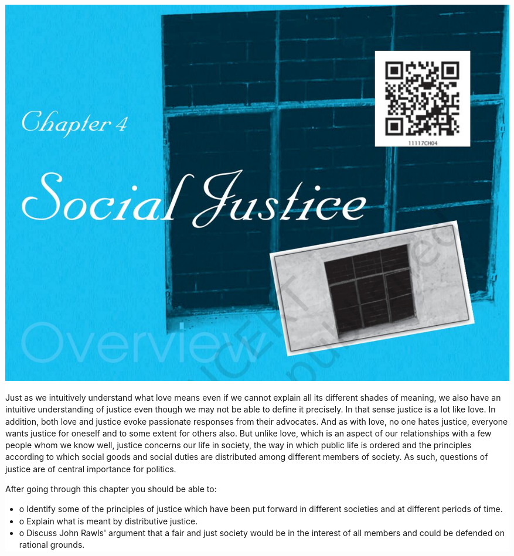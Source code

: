 ![](_page_0_Picture_0.jpeg)

Just as we intuitively understand what love means even if we cannot explain all its different shades of meaning, we also have an intuitive understanding of justice even though we may not be able to define it precisely. In that sense justice is a lot like love. In addition, both love and justice evoke passionate responses from their advocates. And as with love, no one hates justice, everyone wants justice for oneself and to some extent for others also. But unlike love, which is an aspect of our relationships with a few people whom we know well, justice concerns our life in society, the way in which public life is ordered and the principles according to which social goods and social duties are distributed among different members of society. As such, questions of justice are of central importance for politics.

After going through this chapter you should be able to:

- o Identify some of the principles of justice which have been put forward in different societies and at different periods of time.
- o Explain what is meant by distributive justice.
- o Discuss John Rawls' argument that a fair and just society would be in the interest of all members and could be defended on rational grounds.
